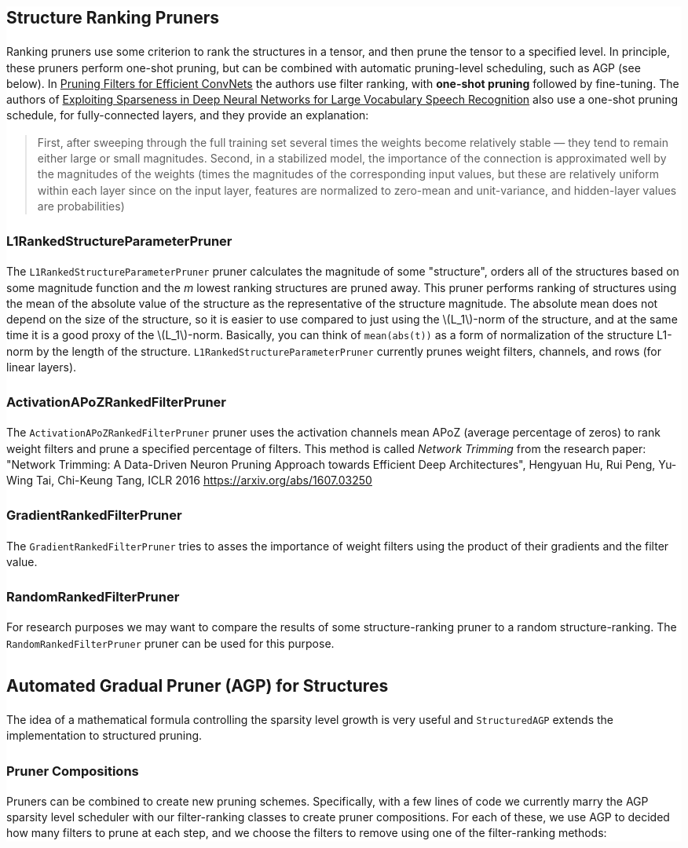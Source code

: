 ## Structure Ranking Pruners
Ranking pruners use some criterion to rank the structures in a tensor, and then prune the tensor to a specified level. In principle, these pruners perform one-shot pruning, but can be combined with automatic pruning-level scheduling, such as AGP (see below).
In [Pruning Filters for Efficient ConvNets](https://arxiv.org/abs/1608.08710) the authors use filter ranking, with **one-shot pruning** followed by fine-tuning.  The authors of [Exploiting Sparseness in Deep Neural Networks for Large Vocabulary Speech Recognition](https://ieeexplore.ieee.org/stamp/stamp.jsp?arnumber=6288897) also use a one-shot pruning schedule, for fully-connected layers, and they provide an explanation:
> First, after sweeping through the full training set several times the weights become relatively stable — they tend to remain either large or small magnitudes. Second, in a stabilized model, the importance of the connection is approximated well by the magnitudes of the weights (times the magnitudes of the corresponding input values, but these are relatively uniform within each layer since on the input layer, features are normalized to zero-mean and unit-variance, and hidden-layer values are probabilities)

### L1RankedStructureParameterPruner
The ```L1RankedStructureParameterPruner``` pruner calculates the magnitude of some "structure", orders all of the structures based on some magnitude function and the *m* lowest ranking structures are pruned away.  This pruner performs ranking of structures using the mean of the absolute value of the structure as the representative of the structure magnitude.  The absolute mean does not depend on the size of the structure, so it is easier to use compared to just using the \\(L_1\\)-norm of the structure, and at the same time it is a good proxy of the \\(L_1\\)-norm.  Basically, you can think of ```mean(abs(t))``` as a form of normalization of the structure L1-norm by the length of the structure.  ```L1RankedStructureParameterPruner``` currently prunes weight filters, channels, and rows (for linear layers).

### ActivationAPoZRankedFilterPruner
The ```ActivationAPoZRankedFilterPruner``` pruner uses the activation channels mean APoZ (average percentage of zeros) to rank weight filters and prune a specified percentage of filters.
This method is called *Network Trimming* from the research paper:
"Network Trimming: A Data-Driven Neuron Pruning Approach towards Efficient Deep Architectures",
    Hengyuan Hu, Rui Peng, Yu-Wing Tai, Chi-Keung Tang, ICLR 2016
    https://arxiv.org/abs/1607.03250  

### GradientRankedFilterPruner
The ```GradientRankedFilterPruner``` tries to asses the importance of weight filters using the product of their gradients and the filter value.  

### RandomRankedFilterPruner
For research purposes we may want to compare the results of some structure-ranking pruner to a random structure-ranking.  The ```RandomRankedFilterPruner``` pruner can be used for this purpose.

## Automated Gradual Pruner (AGP) for Structures
The idea of a mathematical formula controlling the sparsity level growth is very useful and ```StructuredAGP``` extends the implementation to structured pruning.

### Pruner Compositions
Pruners can be combined to create new pruning schemes.  Specifically, with a few lines of code we currently marry the AGP sparsity level scheduler with our filter-ranking classes to create pruner compositions.  For each of these, we use AGP to decided how many filters to prune at each step, and we choose the filters to remove using one of the filter-ranking methods:
